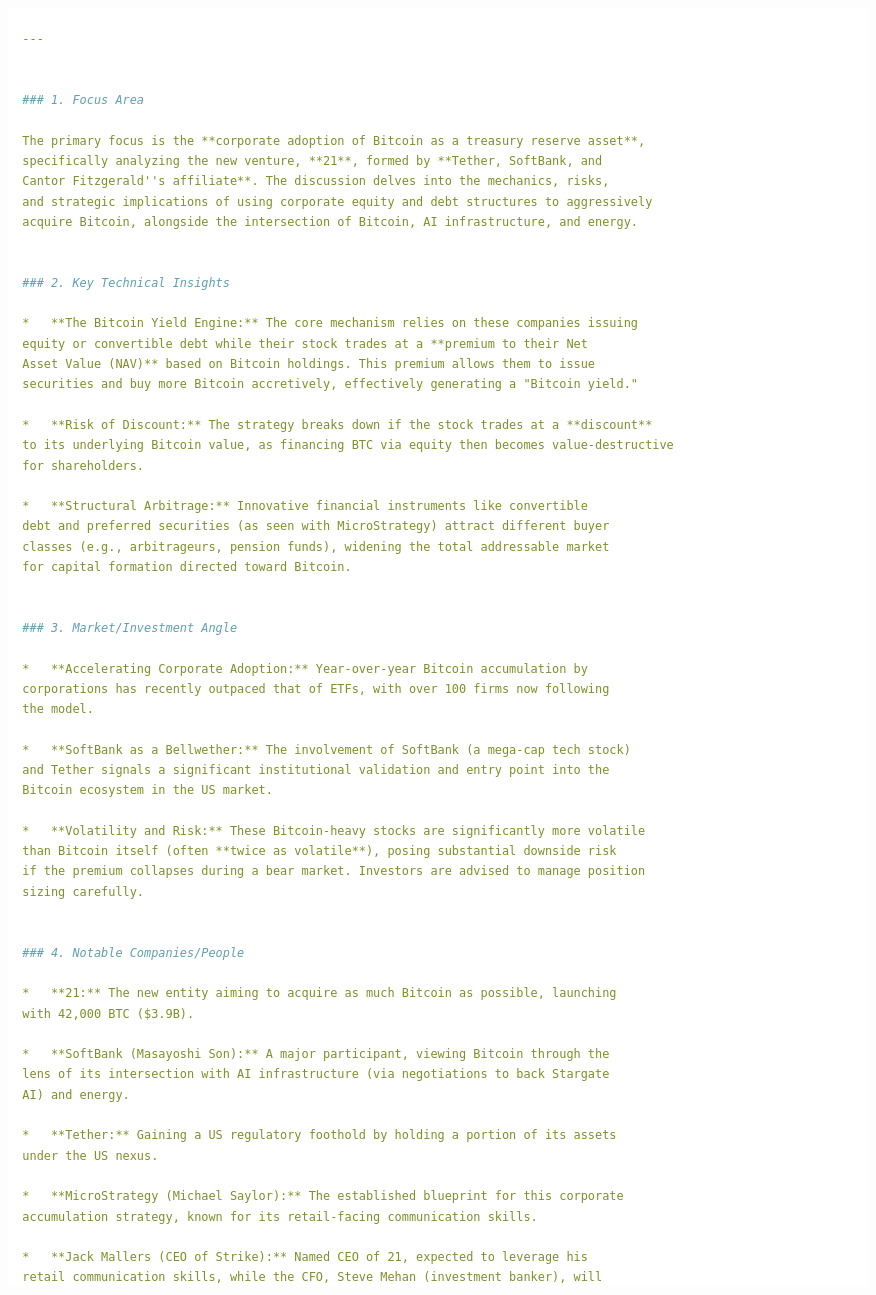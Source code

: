 ```yaml

  ---


  ### 1. Focus Area

  The primary focus is the **corporate adoption of Bitcoin as a treasury reserve asset**,
  specifically analyzing the new venture, **21**, formed by **Tether, SoftBank, and
  Cantor Fitzgerald''s affiliate**. The discussion delves into the mechanics, risks,
  and strategic implications of using corporate equity and debt structures to aggressively
  acquire Bitcoin, alongside the intersection of Bitcoin, AI infrastructure, and energy.


  ### 2. Key Technical Insights

  *   **The Bitcoin Yield Engine:** The core mechanism relies on these companies issuing
  equity or convertible debt while their stock trades at a **premium to their Net
  Asset Value (NAV)** based on Bitcoin holdings. This premium allows them to issue
  securities and buy more Bitcoin accretively, effectively generating a "Bitcoin yield."

  *   **Risk of Discount:** The strategy breaks down if the stock trades at a **discount**
  to its underlying Bitcoin value, as financing BTC via equity then becomes value-destructive
  for shareholders.

  *   **Structural Arbitrage:** Innovative financial instruments like convertible
  debt and preferred securities (as seen with MicroStrategy) attract different buyer
  classes (e.g., arbitrageurs, pension funds), widening the total addressable market
  for capital formation directed toward Bitcoin.


  ### 3. Market/Investment Angle

  *   **Accelerating Corporate Adoption:** Year-over-year Bitcoin accumulation by
  corporations has recently outpaced that of ETFs, with over 100 firms now following
  the model.

  *   **SoftBank as a Bellwether:** The involvement of SoftBank (a mega-cap tech stock)
  and Tether signals a significant institutional validation and entry point into the
  Bitcoin ecosystem in the US market.

  *   **Volatility and Risk:** These Bitcoin-heavy stocks are significantly more volatile
  than Bitcoin itself (often **twice as volatile**), posing substantial downside risk
  if the premium collapses during a bear market. Investors are advised to manage position
  sizing carefully.


  ### 4. Notable Companies/People

  *   **21:** The new entity aiming to acquire as much Bitcoin as possible, launching
  with 42,000 BTC ($3.9B).

  *   **SoftBank (Masayoshi Son):** A major participant, viewing Bitcoin through the
  lens of its intersection with AI infrastructure (via negotiations to back Stargate
  AI) and energy.

  *   **Tether:** Gaining a US regulatory foothold by holding a portion of its assets
  under the US nexus.

  *   **MicroStrategy (Michael Saylor):** The established blueprint for this corporate
  accumulation strategy, known for its retail-facing communication skills.

  *   **Jack Mallers (CEO of Strike):** Named CEO of 21, expected to leverage his
  retail communication skills, while the CFO, Steve Mehan (investment banker), will
```